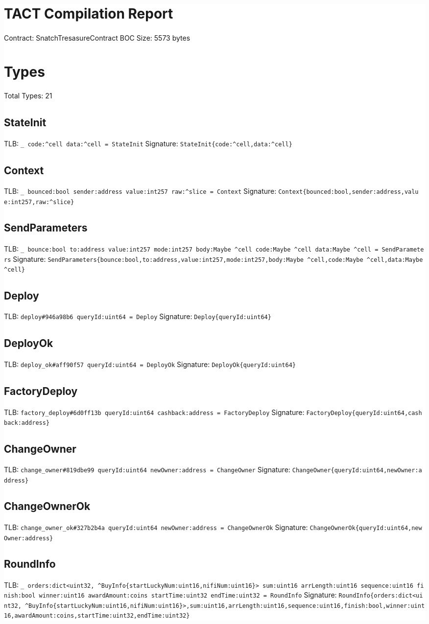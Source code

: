 # TACT Compilation Report
Contract: SnatchTresasureContract
BOC Size: 5573 bytes

# Types
Total Types: 21

## StateInit
TLB: `_ code:^cell data:^cell = StateInit`
Signature: `StateInit{code:^cell,data:^cell}`

## Context
TLB: `_ bounced:bool sender:address value:int257 raw:^slice = Context`
Signature: `Context{bounced:bool,sender:address,value:int257,raw:^slice}`

## SendParameters
TLB: `_ bounce:bool to:address value:int257 mode:int257 body:Maybe ^cell code:Maybe ^cell data:Maybe ^cell = SendParameters`
Signature: `SendParameters{bounce:bool,to:address,value:int257,mode:int257,body:Maybe ^cell,code:Maybe ^cell,data:Maybe ^cell}`

## Deploy
TLB: `deploy#946a98b6 queryId:uint64 = Deploy`
Signature: `Deploy{queryId:uint64}`

## DeployOk
TLB: `deploy_ok#aff90f57 queryId:uint64 = DeployOk`
Signature: `DeployOk{queryId:uint64}`

## FactoryDeploy
TLB: `factory_deploy#6d0ff13b queryId:uint64 cashback:address = FactoryDeploy`
Signature: `FactoryDeploy{queryId:uint64,cashback:address}`

## ChangeOwner
TLB: `change_owner#819dbe99 queryId:uint64 newOwner:address = ChangeOwner`
Signature: `ChangeOwner{queryId:uint64,newOwner:address}`

## ChangeOwnerOk
TLB: `change_owner_ok#327b2b4a queryId:uint64 newOwner:address = ChangeOwnerOk`
Signature: `ChangeOwnerOk{queryId:uint64,newOwner:address}`

## RoundInfo
TLB: `_ orders:dict<uint32, ^BuyInfo{startLuckyNum:uint16,nifiNum:uint16}> sum:uint16 arrLength:uint16 sequence:uint16 finish:bool winner:uint16 awardAmount:coins startTime:uint32 endTime:uint32 = RoundInfo`
Signature: `RoundInfo{orders:dict<uint32, ^BuyInfo{startLuckyNum:uint16,nifiNum:uint16}>,sum:uint16,arrLength:uint16,sequence:uint16,finish:bool,winner:uint16,awardAmount:coins,startTime:uint32,endTime:uint32}`
